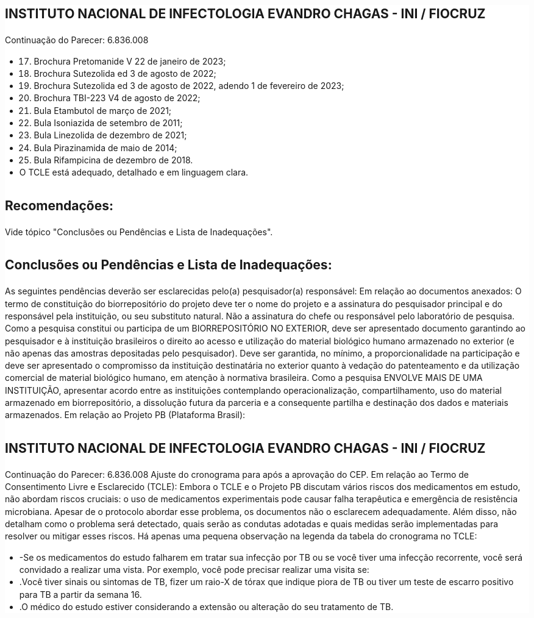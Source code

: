 ## INSTITUTO NACIONAL DE INFECTOLOGIA EVANDRO CHAGAS - INI / FIOCRUZ
Continuação do Parecer: 6.836.008
- 17. Brochura Pretomanide V 22 de janeiro de 2023;
- 18. Brochura Sutezolida ed 3 de agosto de 2022;
- 19. Brochura Sutezolida ed 3 de agosto de 2022, adendo 1 de fevereiro de 2023;
- 20. Brochura TBI-223 V4 de agosto de 2022;
- 21. Bula Etambutol de março de 2021;
- 22. Bula Isoniazida de setembro de 2011;
- 23. Bula Linezolida de dezembro de 2021;
- 24. Bula Pirazinamida de maio de 2014;
- 25. Bula Rifampicina de dezembro de 2018.
- O TCLE está adequado, detalhado e em linguagem clara.

## Recomendações:
Vide tópico "Conclusões ou Pendências e Lista de Inadequações".

## Conclusões ou Pendências e Lista de Inadequações:
As seguintes pendências deverão ser esclarecidas pelo(a) pesquisador(a) responsável:
Em relação ao documentos anexados:
O termo de constituição do biorrepositório do projeto deve ter o nome do projeto e a assinatura do pesquisador principal e do responsável pela instituição, ou seu substituto natural. Não a assinatura do chefe ou responsável pelo laboratório de pesquisa.
Como a  pesquisa constitui ou participa de um BIORREPOSITÓRIO NO EXTERIOR, deve ser apresentado documento garantindo ao pesquisador e à instituição brasileiros o direito ao acesso e utilização do material biológico humano armazenado no exterior (e não apenas das amostras depositadas pelo pesquisador). Deve ser garantida, no mínimo, a proporcionalidade na participação e deve ser apresentado o compromisso da instituição destinatária no exterior quanto à vedação do patenteamento e da utilização comercial de material biológico humano, em atenção à normativa brasileira.
Como a pesquisa ENVOLVE MAIS DE UMA INSTITUIÇÃO, apresentar acordo entre as instituições contemplando operacionalização, compartilhamento, uso do material armazenado em biorrepositório, a dissolução futura da parceria e a consequente partilha e destinação dos dados e materiais armazenados.
Em relação ao Projeto PB (Plataforma Brasil):

## INSTITUTO NACIONAL DE INFECTOLOGIA EVANDRO CHAGAS - INI / FIOCRUZ
Continuação do Parecer: 6.836.008
Ajuste do cronograma para após a aprovação do CEP.
Em relação ao Termo de Consentimento Livre e Esclarecido (TCLE):
Embora o TCLE e o Projeto PB discutam vários riscos dos medicamentos em estudo, não abordam riscos cruciais: o uso de medicamentos experimentais pode causar falha terapêutica e emergência de resistência microbiana.  Apesar  de  o  protocolo  abordar  esse  problema,  os  documentos  não  o  esclarecem adequadamente. Além disso, não detalham como o problema será detectado, quais serão as condutas adotadas e quais medidas serão implementadas para resolver ou mitigar esses riscos. Há apenas uma pequena observação na legenda da tabela do cronograma no TCLE:
- -Se os medicamentos do estudo falharem em tratar sua infecção por TB ou se você tiver uma infecção recorrente, você será convidado a realizar uma vista. Por exemplo, você pode precisar realizar uma visita se:
- .Você tiver sinais ou sintomas de TB, fizer um raio-X de tórax que indique piora de TB ou tiver um teste de escarro positivo para TB a partir da semana 16.
- .O médico do estudo estiver considerando a extensão ou alteração do seu tratamento de TB.
